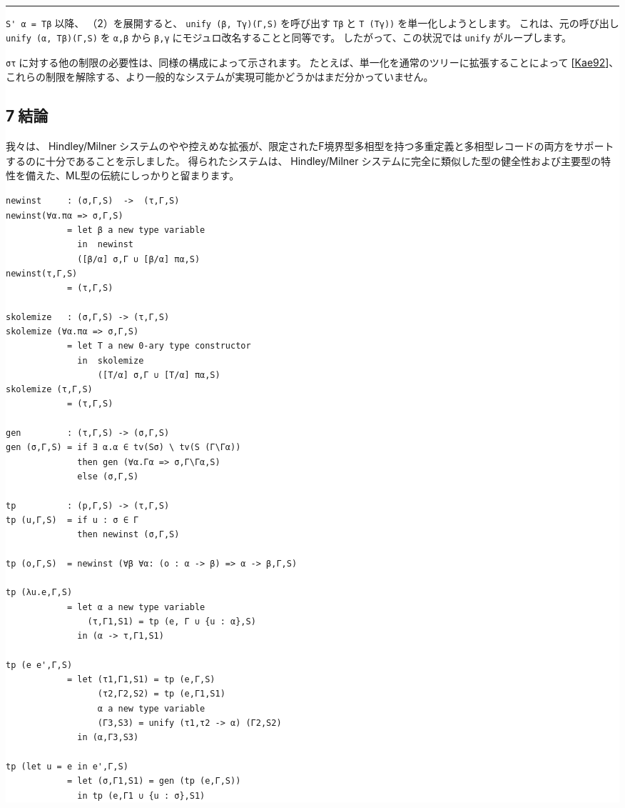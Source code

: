   ----

  `S' α = Tβ` 以降、 （2）を展開すると、 `unify (β, Tγ)(Γ,S)` を呼び出す `Tβ` と `T (Tγ))` を単一化しようとします。
  これは、元の呼び出し `unify (α, Tβ)(Γ,S)` を `α,β` から `β,γ` にモジュロ改名することと同等です。
  したがって、この状況では `unify` がループします。

  `στ` に対する他の制限の必要性は、同様の構成によって示されます。
  たとえば、単一化を通常のツリーに拡張することによって [<a name="rKae92"></a>[Kae92](#Kae92)]、これらの制限を解除する、より一般的なシステムが実現可能かどうかはまだ分かっていません。

## 7 結論

  我々は、 Hindley/Milner システムのやや控えめな拡張が、限定されたF境界型多相型を持つ多重定義と多相型レコードの両方をサポートするのに十分であることを示しました。
  得られたシステムは、 Hindley/Milner システムに完全に類似した型の健全性および主要型の特性を備えた、ML型の伝統にしっかりと留まります。

    newinst     : (σ,Γ,S)  ->  (τ,Γ,S)
    newinst(∀α.πα => σ,Γ,S)
                = let β a new type variable
                  in  newinst
                  ([β/α] σ,Γ ∪ [β/α] πα,S)
    newinst(τ,Γ,S)
                = (τ,Γ,S)

    skolemize   : (σ,Γ,S) -> (τ,Γ,S)
    skolemize (∀α.πα => σ,Γ,S)
                = let T a new 0-ary type constructor
                  in  skolemize
                      ([T/α] σ,Γ ∪ [T/α] πα,S)
    skolemize (τ,Γ,S)
                = (τ,Γ,S)

    gen         : (τ,Γ,S) -> (σ,Γ,S)
    gen (σ,Γ,S) = if ∃ α.α ∈ tv(Sσ) \ tv(S (Γ\Γα))
                  then gen (∀α.Γα => σ,Γ\Γα,S)
                  else (σ,Γ,S)

    tp          : (p,Γ,S) -> (τ,Γ,S)
    tp (u,Γ,S)  = if u : σ ∈ Γ
                  then newinst (σ,Γ,S)

    tp (o,Γ,S)  = newinst (∀β ∀α: (o : α -> β) => α -> β,Γ,S)

    tp (λu.e,Γ,S)
                = let α a new type variable
                    (τ,Γ1,S1) = tp (e, Γ ∪ {u : α},S)
                  in (α -> τ,Γ1,S1)

    tp (e e',Γ,S)
                = let (τ1,Γ1,S1) = tp (e,Γ,S)
                      (τ2,Γ2,S2) = tp (e,Γ1,S1)
                      α a new type variable
                      (Γ3,S3) = unify (τ1,τ2 -> α) (Γ2,S2)
                  in (α,Γ3,S3)

    tp (let u = e in e',Γ,S)
                = let (σ,Γ1,S1) = gen (tp (e,Γ,S))
                  in tp (e,Γ1 ∪ {u : σ},S1)
